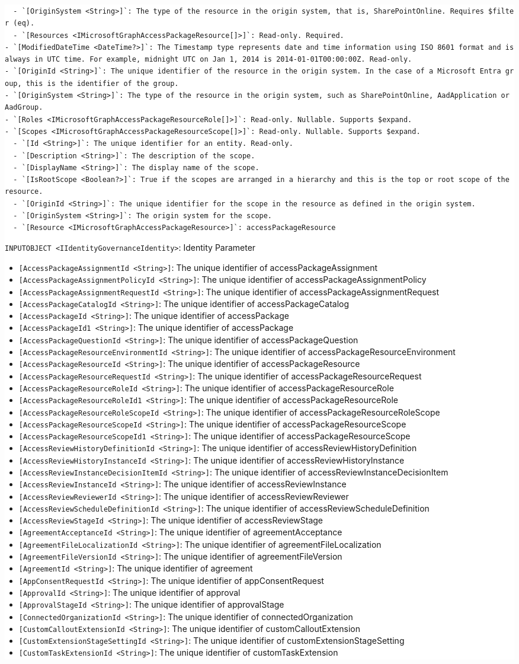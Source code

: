       - `[OriginSystem <String>]`: The type of the resource in the origin system, that is, SharePointOnline. Requires $filter (eq).
      - `[Resources <IMicrosoftGraphAccessPackageResource[]>]`: Read-only. Required.
    - `[ModifiedDateTime <DateTime?>]`: The Timestamp type represents date and time information using ISO 8601 format and is always in UTC time. For example, midnight UTC on Jan 1, 2014 is 2014-01-01T00:00:00Z. Read-only.
    - `[OriginId <String>]`: The unique identifier of the resource in the origin system. In the case of a Microsoft Entra group, this is the identifier of the group.
    - `[OriginSystem <String>]`: The type of the resource in the origin system, such as SharePointOnline, AadApplication or AadGroup.
    - `[Roles <IMicrosoftGraphAccessPackageResourceRole[]>]`: Read-only. Nullable. Supports $expand.
    - `[Scopes <IMicrosoftGraphAccessPackageResourceScope[]>]`: Read-only. Nullable. Supports $expand.
      - `[Id <String>]`: The unique identifier for an entity. Read-only.
      - `[Description <String>]`: The description of the scope.
      - `[DisplayName <String>]`: The display name of the scope.
      - `[IsRootScope <Boolean?>]`: True if the scopes are arranged in a hierarchy and this is the top or root scope of the resource.
      - `[OriginId <String>]`: The unique identifier for the scope in the resource as defined in the origin system.
      - `[OriginSystem <String>]`: The origin system for the scope.
      - `[Resource <IMicrosoftGraphAccessPackageResource>]`: accessPackageResource

`INPUTOBJECT <IIdentityGovernanceIdentity>`: Identity Parameter
  - `[AccessPackageAssignmentId <String>]`: The unique identifier of accessPackageAssignment
  - `[AccessPackageAssignmentPolicyId <String>]`: The unique identifier of accessPackageAssignmentPolicy
  - `[AccessPackageAssignmentRequestId <String>]`: The unique identifier of accessPackageAssignmentRequest
  - `[AccessPackageCatalogId <String>]`: The unique identifier of accessPackageCatalog
  - `[AccessPackageId <String>]`: The unique identifier of accessPackage
  - `[AccessPackageId1 <String>]`: The unique identifier of accessPackage
  - `[AccessPackageQuestionId <String>]`: The unique identifier of accessPackageQuestion
  - `[AccessPackageResourceEnvironmentId <String>]`: The unique identifier of accessPackageResourceEnvironment
  - `[AccessPackageResourceId <String>]`: The unique identifier of accessPackageResource
  - `[AccessPackageResourceRequestId <String>]`: The unique identifier of accessPackageResourceRequest
  - `[AccessPackageResourceRoleId <String>]`: The unique identifier of accessPackageResourceRole
  - `[AccessPackageResourceRoleId1 <String>]`: The unique identifier of accessPackageResourceRole
  - `[AccessPackageResourceRoleScopeId <String>]`: The unique identifier of accessPackageResourceRoleScope
  - `[AccessPackageResourceScopeId <String>]`: The unique identifier of accessPackageResourceScope
  - `[AccessPackageResourceScopeId1 <String>]`: The unique identifier of accessPackageResourceScope
  - `[AccessReviewHistoryDefinitionId <String>]`: The unique identifier of accessReviewHistoryDefinition
  - `[AccessReviewHistoryInstanceId <String>]`: The unique identifier of accessReviewHistoryInstance
  - `[AccessReviewInstanceDecisionItemId <String>]`: The unique identifier of accessReviewInstanceDecisionItem
  - `[AccessReviewInstanceId <String>]`: The unique identifier of accessReviewInstance
  - `[AccessReviewReviewerId <String>]`: The unique identifier of accessReviewReviewer
  - `[AccessReviewScheduleDefinitionId <String>]`: The unique identifier of accessReviewScheduleDefinition
  - `[AccessReviewStageId <String>]`: The unique identifier of accessReviewStage
  - `[AgreementAcceptanceId <String>]`: The unique identifier of agreementAcceptance
  - `[AgreementFileLocalizationId <String>]`: The unique identifier of agreementFileLocalization
  - `[AgreementFileVersionId <String>]`: The unique identifier of agreementFileVersion
  - `[AgreementId <String>]`: The unique identifier of agreement
  - `[AppConsentRequestId <String>]`: The unique identifier of appConsentRequest
  - `[ApprovalId <String>]`: The unique identifier of approval
  - `[ApprovalStageId <String>]`: The unique identifier of approvalStage
  - `[ConnectedOrganizationId <String>]`: The unique identifier of connectedOrganization
  - `[CustomCalloutExtensionId <String>]`: The unique identifier of customCalloutExtension
  - `[CustomExtensionStageSettingId <String>]`: The unique identifier of customExtensionStageSetting
  - `[CustomTaskExtensionId <String>]`: The unique identifier of customTaskExtension